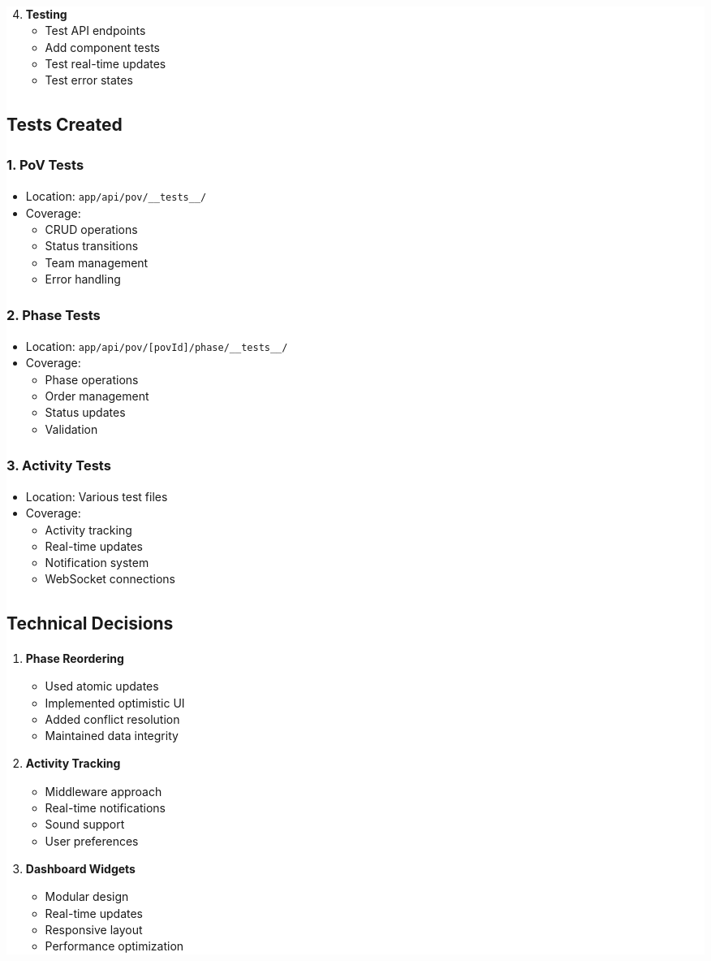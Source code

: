 4. **Testing**
   - Test API endpoints
   - Add component tests
   - Test real-time updates
   - Test error states

## Tests Created

### 1. PoV Tests
- Location: `app/api/pov/__tests__/`
- Coverage:
  - CRUD operations
  - Status transitions
  - Team management
  - Error handling

### 2. Phase Tests
- Location: `app/api/pov/[povId]/phase/__tests__/`
- Coverage:
  - Phase operations
  - Order management
  - Status updates
  - Validation

### 3. Activity Tests
- Location: Various test files
- Coverage:
  - Activity tracking
  - Real-time updates
  - Notification system
  - WebSocket connections

## Technical Decisions

1. **Phase Reordering**
   - Used atomic updates
   - Implemented optimistic UI
   - Added conflict resolution
   - Maintained data integrity

2. **Activity Tracking**
   - Middleware approach
   - Real-time notifications
   - Sound support
   - User preferences

3. **Dashboard Widgets**
   - Modular design
   - Real-time updates
   - Responsive layout
   - Performance optimization
